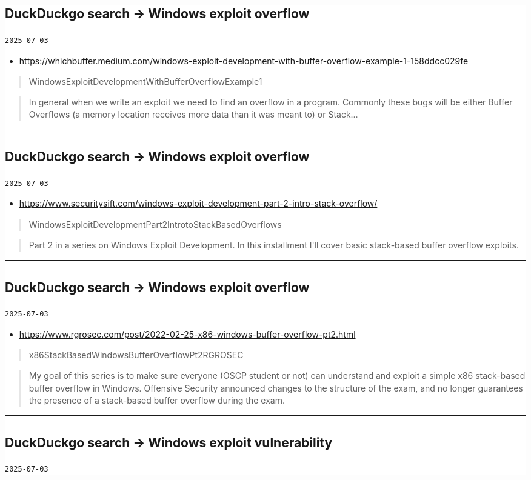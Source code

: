 
## DuckDuckgo search -> Windows exploit overflow
`2025-07-03`

* https://whichbuffer.medium.com/windows-exploit-development-with-buffer-overflow-example-1-158ddcc029fe

<blockquote>
 WindowsExploitDevelopmentWithBufferOverflowExample1
</blockquote>
<blockquote>
In general when we write an exploit we need to find an overflow in a program. Commonly these bugs will be either Buffer Overflows (a memory location receives more data than it was meant to) or Stack…
</blockquote>

---

## DuckDuckgo search -> Windows exploit overflow
`2025-07-03`

* https://www.securitysift.com/windows-exploit-development-part-2-intro-stack-overflow/

<blockquote>
 WindowsExploitDevelopmentPart2IntrotoStackBasedOverflows
</blockquote>
<blockquote>
Part 2 in a series on Windows Exploit Development. In this installment I'll cover basic stack-based buffer overflow exploits.
</blockquote>

---

## DuckDuckgo search -> Windows exploit overflow
`2025-07-03`

* https://www.rgrosec.com/post/2022-02-25-x86-windows-buffer-overflow-pt2.html

<blockquote>
 x86StackBasedWindowsBufferOverflowPt2RGROSEC
</blockquote>
<blockquote>
My goal of this series is to make sure everyone (OSCP student or not) can understand and exploit a simple x86 stack-based buffer overflow in Windows. Offensive Security announced changes to the structure of the exam, and no longer guarantees the presence of a stack-based buffer overflow during the exam.
</blockquote>

---

## DuckDuckgo search -> Windows exploit vulnerability
`2025-07-03`
